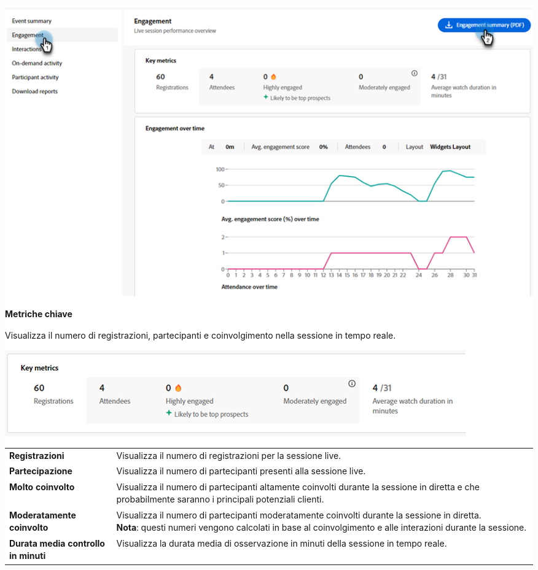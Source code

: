 ![](assets/engagement-dashboard-5.png)

**Metriche chiave**

Visualizza il numero di registrazioni, partecipanti e coinvolgimento nella sessione in tempo reale.

![](assets/engagement-dashboard-6.png)

<table><tbody>
  <tr>
    <td><b>Registrazioni</td>
    <td>Visualizza il numero di registrazioni per la sessione live.</td>
  </tr>
  <tr>
    <td><b>Partecipazione</td>
    <td>Visualizza il numero di partecipanti presenti alla sessione live.</td>
  </tr>
  <tr>
    <td><b>Molto coinvolto</td>
    <td>Visualizza il numero di partecipanti altamente coinvolti durante la sessione in diretta e che probabilmente saranno i principali potenziali clienti.</td>
  </tr>
  <tr>
    <td><b>Moderatamente coinvolto</td>
    <td>Visualizza il numero di partecipanti moderatamente coinvolti durante la sessione in diretta.
    <br><b>Nota</b>: questi numeri vengono calcolati in base al coinvolgimento e alle interazioni durante la sessione.</td>
  </tr>
  <tr>
    <td><b>Durata media controllo in minuti</td>
    <td>Visualizza la durata media di osservazione in minuti della sessione in tempo reale.</td>
  </tr>
</tbody>